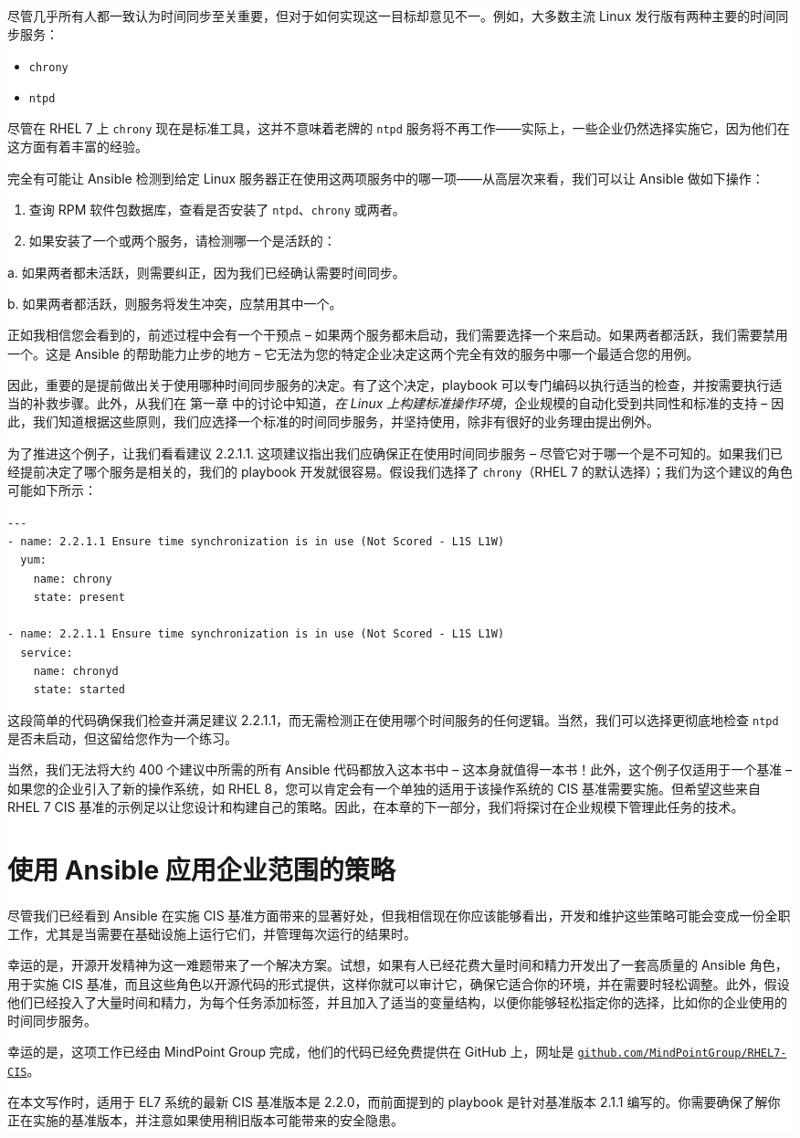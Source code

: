 尽管几乎所有人都一致认为时间同步至关重要，但对于如何实现这一目标却意见不一。例如，大多数主流 Linux 发行版有两种主要的时间同步服务：

+   `chrony`

+   `ntpd`

尽管在 RHEL 7 上 `chrony` 现在是标准工具，这并不意味着老牌的 `ntpd` 服务将不再工作——实际上，一些企业仍然选择实施它，因为他们在这方面有着丰富的经验。

完全有可能让 Ansible 检测到给定 Linux 服务器正在使用这两项服务中的哪一项——从高层次来看，我们可以让 Ansible 做如下操作：

1.  查询 RPM 软件包数据库，查看是否安装了 `ntpd`、`chrony` 或两者。

1.  如果安装了一个或两个服务，请检测哪一个是活跃的：

a. 如果两者都未活跃，则需要纠正，因为我们已经确认需要时间同步。

b. 如果两者都活跃，则服务将发生冲突，应禁用其中一个。

正如我相信您会看到的，前述过程中会有一个干预点 – 如果两个服务都未启动，我们需要选择一个来启动。如果两者都活跃，我们需要禁用一个。这是 Ansible 的帮助能力止步的地方 – 它无法为您的特定企业决定这两个完全有效的服务中哪一个最适合您的用例。

因此，重要的是提前做出关于使用哪种时间同步服务的决定。有了这个决定，playbook 可以专门编码以执行适当的检查，并按需要执行适当的补救步骤。此外，从我们在 第一章 中的讨论中知道，*在 Linux 上构建标准操作环境*，企业规模的自动化受到共同性和标准的支持 – 因此，我们知道根据这些原则，我们应选择一个标准的时间同步服务，并坚持使用，除非有很好的业务理由提出例外。

为了推进这个例子，让我们看看建议 2.2.1.1\. 这项建议指出我们应确保正在使用时间同步服务 – 尽管它对于哪一个是不可知的。如果我们已经提前决定了哪个服务是相关的，我们的 playbook 开发就很容易。假设我们选择了 `chrony`（RHEL 7 的默认选择）；我们为这个建议的角色可能如下所示：

```
---
- name: 2.2.1.1 Ensure time synchronization is in use (Not Scored - L1S L1W)
  yum:
    name: chrony
    state: present

- name: 2.2.1.1 Ensure time synchronization is in use (Not Scored - L1S L1W)
  service:
    name: chronyd
    state: started
```

这段简单的代码确保我们检查并满足建议 2.2.1.1，而无需检测正在使用哪个时间服务的任何逻辑。当然，我们可以选择更彻底地检查 `ntpd` 是否未启动，但这留给您作为一个练习。

当然，我们无法将大约 400 个建议中所需的所有 Ansible 代码都放入这本书中 – 这本身就值得一本书！此外，这个例子仅适用于一个基准 – 如果您的企业引入了新的操作系统，如 RHEL 8，您可以肯定会有一个单独的适用于该操作系统的 CIS 基准需要实施。但希望这些来自 RHEL 7 CIS 基准的示例足以让您设计和构建自己的策略。因此，在本章的下一部分，我们将探讨在企业规模下管理此任务的技术。

# 使用 Ansible 应用企业范围的策略

尽管我们已经看到 Ansible 在实施 CIS 基准方面带来的显著好处，但我相信现在你应该能够看出，开发和维护这些策略可能会变成一份全职工作，尤其是当需要在基础设施上运行它们，并管理每次运行的结果时。

幸运的是，开源开发精神为这一难题带来了一个解决方案。试想，如果有人已经花费大量时间和精力开发出了一套高质量的 Ansible 角色，用于实施 CIS 基准，而且这些角色以开源代码的形式提供，这样你就可以审计它，确保它适合你的环境，并在需要时轻松调整。此外，假设他们已经投入了大量时间和精力，为每个任务添加标签，并且加入了适当的变量结构，以便你能够轻松指定你的选择，比如你的企业使用的时间同步服务。

幸运的是，这项工作已经由 MindPoint Group 完成，他们的代码已经免费提供在 GitHub 上，网址是 [`github.com/MindPointGroup/RHEL7-CIS`](https://github.com/MindPointGroup/RHEL7-CIS)。

在本文写作时，适用于 EL7 系统的最新 CIS 基准版本是 2.2.0，而前面提到的 playbook 是针对基准版本 2.1.1 编写的。你需要确保了解你正在实施的基准版本，并注意如果使用稍旧版本可能带来的安全隐患。
